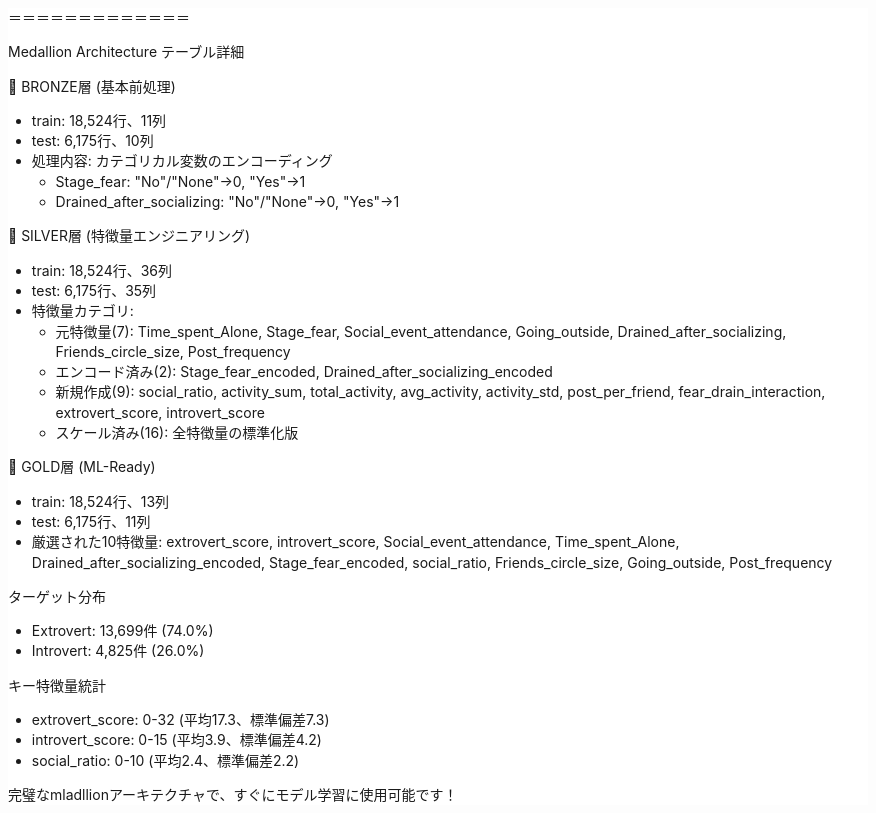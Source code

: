 ＝＝＝＝＝＝＝＝＝＝＝＝＝

 Medallion Architecture テーブル詳細

  🥉 BRONZE層 (基本前処理)

  - train: 18,524行、11列
  - test: 6,175行、10列
  - 処理内容: カテゴリカル変数のエンコーディング
    - Stage_fear: "No"/"None"→0, "Yes"→1
    - Drained_after_socializing: "No"/"None"→0, "Yes"→1

  🥈 SILVER層 (特徴量エンジニアリング)

  - train: 18,524行、36列
  - test: 6,175行、35列
  - 特徴量カテゴリ:
    - 元特徴量(7): Time_spent_Alone, Stage_fear, Social_event_attendance, Going_outside, Drained_after_socializing, Friends_circle_size, Post_frequency
    - エンコード済み(2): Stage_fear_encoded, Drained_after_socializing_encoded
    - 新規作成(9): social_ratio, activity_sum, total_activity, avg_activity, activity_std, post_per_friend, fear_drain_interaction, extrovert_score, introvert_score
    - スケール済み(16): 全特徴量の標準化版

  🥇 GOLD層 (ML-Ready)

  - train: 18,524行、13列
  - test: 6,175行、11列
  - 厳選された10特徴量: extrovert_score, introvert_score, Social_event_attendance, Time_spent_Alone, Drained_after_socializing_encoded, Stage_fear_encoded, social_ratio, Friends_circle_size, Going_outside, Post_frequency

  ターゲット分布

  - Extrovert: 13,699件 (74.0%)
  - Introvert: 4,825件 (26.0%)

  キー特徴量統計

  - extrovert_score: 0-32 (平均17.3、標準偏差7.3)
  - introvert_score: 0-15 (平均3.9、標準偏差4.2)
  - social_ratio: 0-10 (平均2.4、標準偏差2.2)

  完璧なmladllionアーキテクチャで、すぐにモデル学習に使用可能です！